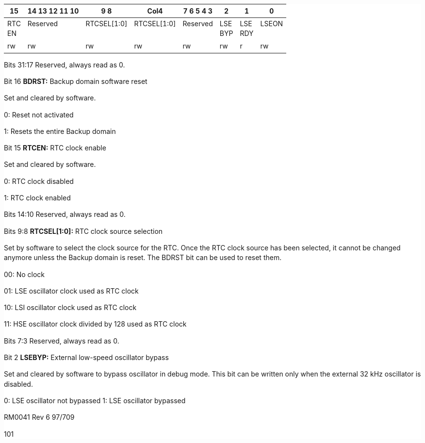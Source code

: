 

|15|14 13 12 11 10|9 8|Col4|7 6 5 4 3|2|1|0|
|---|---|---|---|---|---|---|---|
|RTC<br>EN|Reserved|RTCSEL[1:0]|RTCSEL[1:0]|Reserved|LSE<br>BYP|LSE<br>RDY|LSEON|
|rw|rw|rw|rw|rw|rw|r|rw|


Bits 31:17 Reserved, always read as 0.


Bit 16 **BDRST:** Backup domain software reset

Set and cleared by software.

0: Reset not activated

1: Resets the entire Backup domain


Bit 15 **RTCEN:** RTC clock enable

Set and cleared by software.

0: RTC clock disabled

1: RTC clock enabled


Bits 14:10 Reserved, always read as 0.


Bits 9:8 **RTCSEL[1:0]:** RTC clock source selection

Set by software to select the clock source for the RTC. Once the RTC clock source has been
selected, it cannot be changed anymore unless the Backup domain is reset. The BDRST bit
can be used to reset them.

00: No clock

01: LSE oscillator clock used as RTC clock

10: LSI oscillator clock used as RTC clock

11: HSE oscillator clock divided by 128 used as RTC clock


Bits 7:3 Reserved, always read as 0.


Bit 2 **LSEBYP:** External low-speed oscillator bypass

Set and cleared by software to bypass oscillator in debug mode. This bit can be written only
when the external 32 kHz oscillator is disabled.

0: LSE oscillator not bypassed
1: LSE oscillator bypassed


RM0041 Rev 6 97/709



101

